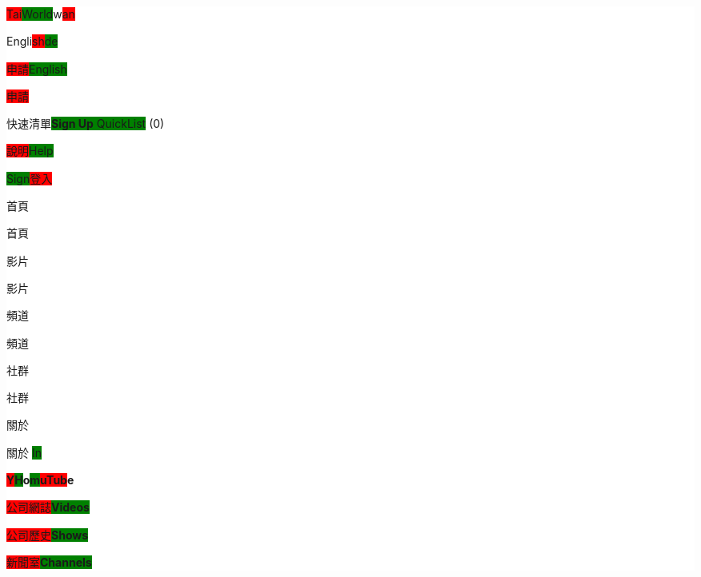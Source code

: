 
<span style="background-color: red;">Tai</span><span style="background-color: green;">World</span>w<span style="background-color: red;">an


Engl</span>i<span style="background-color: red;">sh</span><span style="background-color: green;">de</span>


<span style="background-color: red;">申請</span><span style="background-color: green;">English</span>


<span style="background-color: red;">申請


快速清單</span><span style="background-color: green;">**Sign Up** QuickList</span> (0)


<span style="background-color: red;">說明</span><span style="background-color: green;">Help</span>


<span style="background-color: green;">Sign</span><span style="background-color: red;">登入


首頁


首頁


影片


影片


頻道


頻道


社群


社群


關於


關於</span> <span style="background-color: green;">In


</span>**<span style="background-color: red;">Y</span><span style="background-color: green;">H</span>o<span style="background-color: green;">m</span><span style="background-color: red;">uTub</span>e**


<span style="background-color: red;">公司網誌</span><span style="background-color: green;">**Videos**</span>


<span style="background-color: red;">公司歷史</span><span style="background-color: green;">**Shows**</span>


<span style="background-color: red;">新聞室</span><span style="background-color: green;">**Channels**</span>
